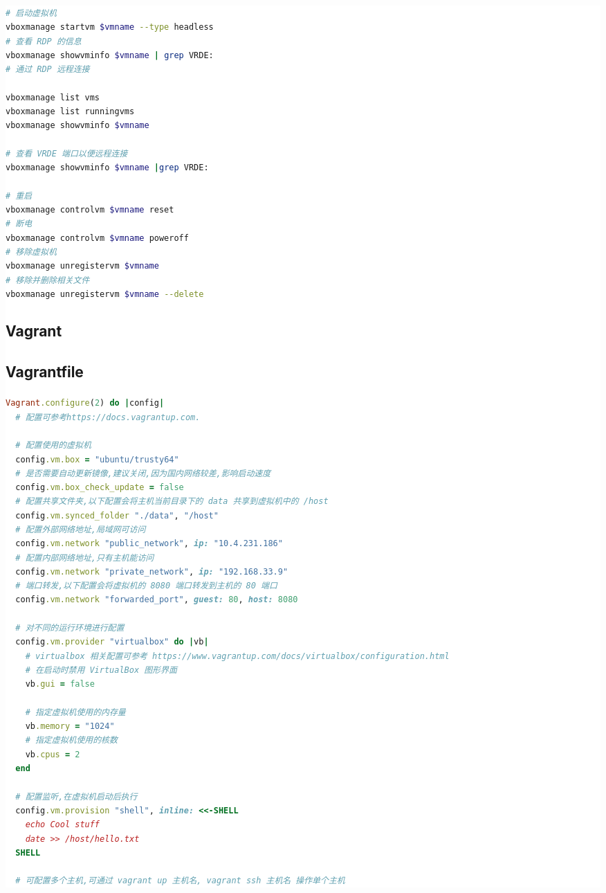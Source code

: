```bash
# 启动虚拟机
vboxmanage startvm $vmname --type headless
# 查看 RDP 的信息
vboxmanage showvminfo $vmname | grep VRDE:
# 通过 RDP 远程连接

vboxmanage list vms
vboxmanage list runningvms
vboxmanage showvminfo $vmname

# 查看 VRDE 端口以便远程连接
vboxmanage showvminfo $vmname |grep VRDE:

# 重启
vboxmanage controlvm $vmname reset
# 断电
vboxmanage controlvm $vmname poweroff
# 移除虚拟机
vboxmanage unregistervm $vmname
# 移除并删除相关文件
vboxmanage unregistervm $vmname --delete
```

## Vagrant

## Vagrantfile
```ruby
Vagrant.configure(2) do |config|
  # 配置可参考https://docs.vagrantup.com.

  # 配置使用的虚拟机
  config.vm.box = "ubuntu/trusty64"
  # 是否需要自动更新镜像,建议关闭,因为国内网络较差,影响启动速度
  config.vm.box_check_update = false
  # 配置共享文件夹,以下配置会将主机当前目录下的 data 共享到虚拟机中的 /host
  config.vm.synced_folder "./data", "/host"
  # 配置外部网络地址,局域网可访问
  config.vm.network "public_network", ip: "10.4.231.186"
  # 配置内部网络地址,只有主机能访问
  config.vm.network "private_network", ip: "192.168.33.9"
  # 端口转发,以下配置会将虚拟机的 8080 端口转发到主机的 80 端口
  config.vm.network "forwarded_port", guest: 80, host: 8080

  # 对不同的运行环境进行配置
  config.vm.provider "virtualbox" do |vb|
    # virtualbox 相关配置可参考 https://www.vagrantup.com/docs/virtualbox/configuration.html
    # 在启动时禁用 VirtualBox 图形界面
    vb.gui = false

    # 指定虚拟机使用的内存量
    vb.memory = "1024"
    # 指定虚拟机使用的核数
    vb.cpus = 2
  end

  # 配置监听,在虚拟机启动后执行
  config.vm.provision "shell", inline: <<-SHELL
    echo Cool stuff
    date >> /host/hello.txt
  SHELL

  # 可配置多个主机,可通过 vagrant up 主机名, vagrant ssh 主机名 操作单个主机
```